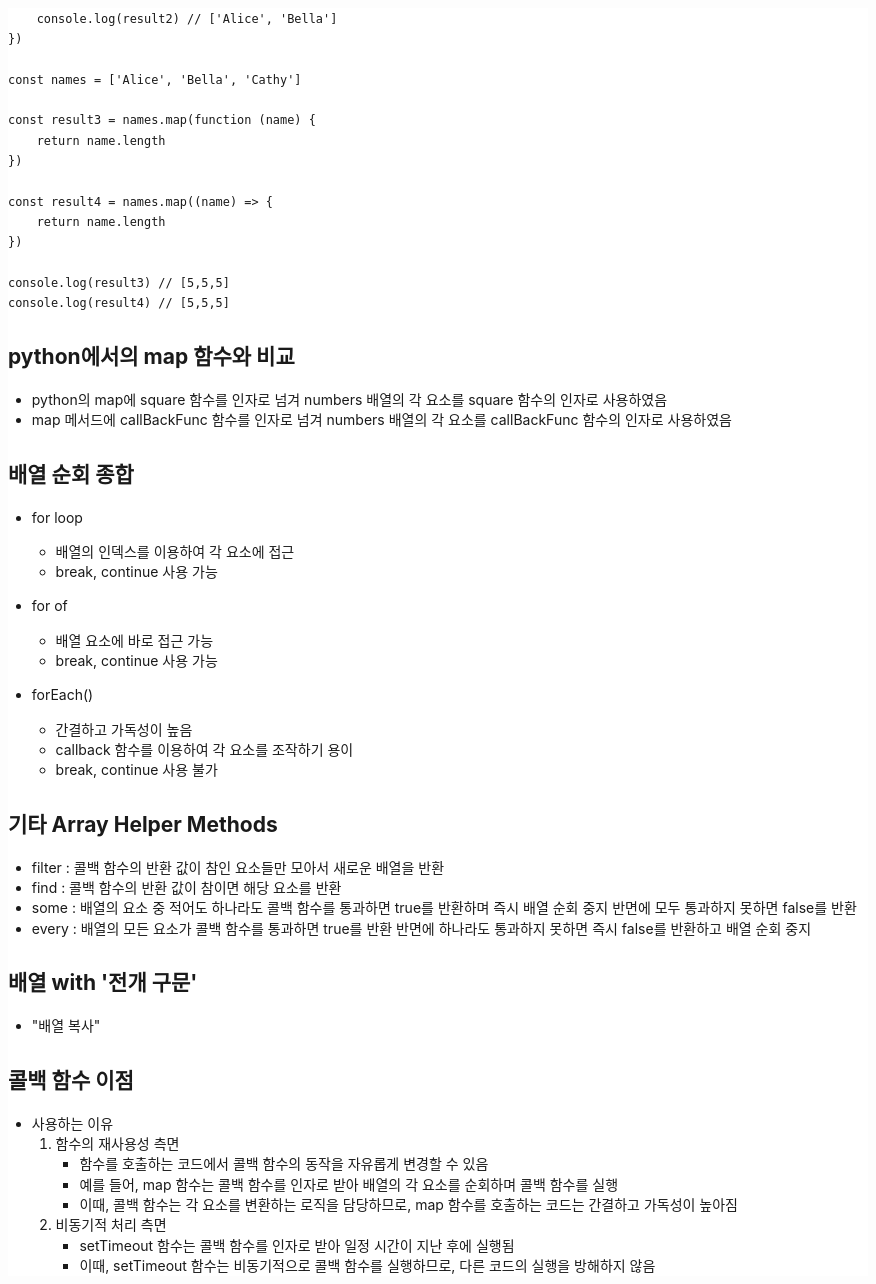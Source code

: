 ```
    console.log(result2) // ['Alice', 'Bella']
})

const names = ['Alice', 'Bella', 'Cathy']

const result3 = names.map(function (name) {
    return name.length
})

const result4 = names.map((name) => {
    return name.length
})

console.log(result3) // [5,5,5]
console.log(result4) // [5,5,5]
```

python에서의 map 함수와 비교
-
- python의 map에 square 함수를 인자로 넘겨 numbers 배열의 각 요소를 square 함수의 인자로 사용하였음
- map 메서드에 callBackFunc 함수를 인자로 넘겨 numbers 배열의 각 요소를 callBackFunc 함수의 인자로 사용하였음

## 배열 순회 종합
- for loop
    - 배열의 인덱스를 이용하여 각 요소에 접근
    - break, continue 사용 가능

- for of
    - 배열 요소에 바로 접근 가능
    - break, continue 사용 가능

- forEach()
    - 간결하고 가독성이 높음
    - callback 함수를 이용하여 각 요소를 조작하기 용이
    - break, continue 사용 불가


## 기타 Array Helper Methods
- filter : 콜백 함수의 반환 값이 참인 요소들만 모아서 새로운 배열을 반환
- find : 콜백 함수의 반환 값이 참이면 해당 요소를 반환
- some : 배열의 요소 중 적어도 하나라도 콜백 함수를 통과하면 true를 반환하며 즉시 배열 순회 중지 반면에 모두 통과하지 못하면 false를 반환
- every : 배열의 모든 요소가 콜백 함수를 통과하면 true를 반환 반면에 하나라도 통과하지 못하면 즉시 false를 반환하고 배열 순회 중지

## 배열 with '전개 구문'
- "배열 복사"

## 콜백 함수 이점
- 사용하는 이유
    1. 함수의 재사용성 측면
        - 함수를 호출하는 코드에서 콜백 함수의 동작을 자유롭게 변경할 수 있음
        - 예를 들어, map 함수는 콜백 함수를 인자로 받아 배열의 각 요소를 순회하며 콜백 함수를 실행
        - 이때, 콜백 함수는 각 요소를 변환하는 로직을 담당하므로, map 함수를 호출하는 코드는 간결하고 가독성이 높아짐
    2. 비동기적 처리 측면
        - setTimeout 함수는 콜백 함수를 인자로 받아 일정 시간이 지난 후에 실행됨
        - 이때, setTimeout 함수는 비동기적으로 콜백 함수를 실행하므로, 다른 코드의 실행을 방해하지 않음
